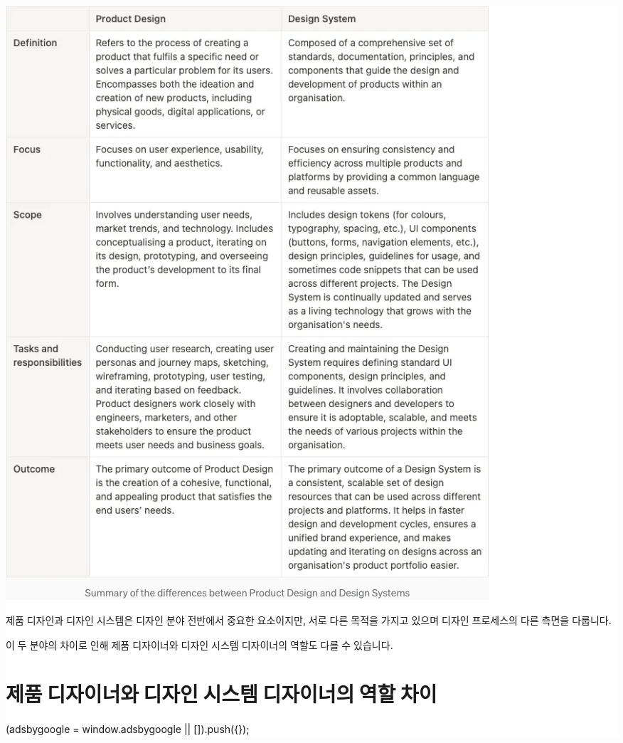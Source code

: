 <img src="./img/CanProductDesignersbeDesignSystemDesigners_0.png" />

제품 디자인과 디자인 시스템은 디자인 분야 전반에서 중요한 요소이지만, 서로 다른 목적을 가지고 있으며 디자인 프로세스의 다른 측면을 다룹니다.

이 두 분야의 차이로 인해 제품 디자이너와 디자인 시스템 디자이너의 역할도 다를 수 있습니다.

# 제품 디자이너와 디자인 시스템 디자이너의 역할 차이


<ins class="adsbygoogle"
  style="display:block"
  data-ad-client="ca-pub-4877378276818686"
  data-ad-slot="9743150776"
  data-ad-format="auto"
  data-full-width-responsive="true"></ins>
<component is="script">
(adsbygoogle = window.adsbygoogle || []).push({});
</component>
